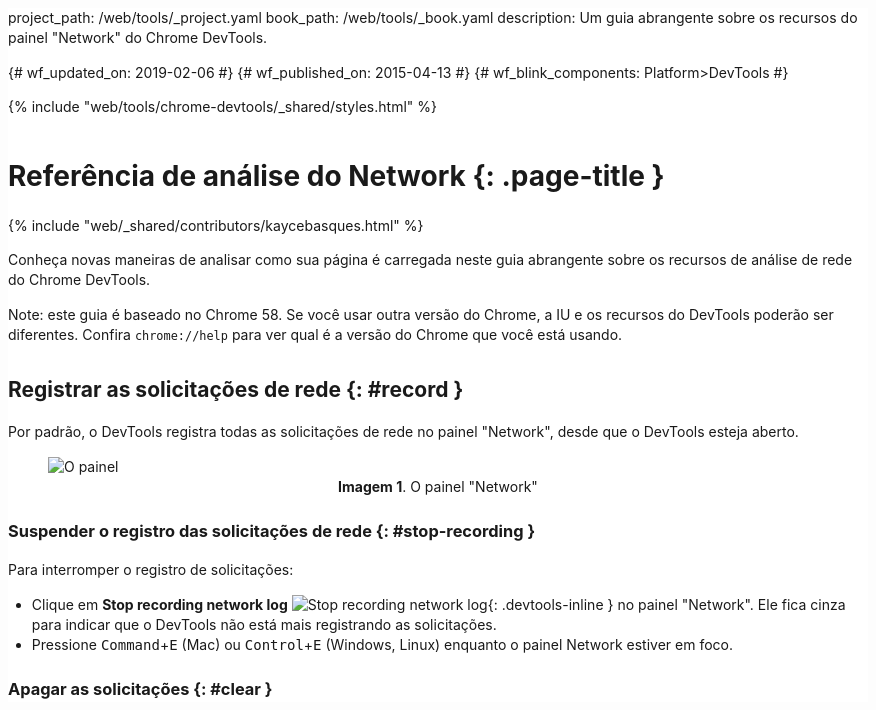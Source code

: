 project_path: /web/tools/_project.yaml
book_path: /web/tools/_book.yaml
description: Um guia abrangente sobre os recursos do painel "Network" do Chrome DevTools.

{# wf_updated_on: 2019-02-06 #}
{# wf_published_on: 2015-04-13 #}
{# wf_blink_components: Platform>DevTools #}

{% include "web/tools/chrome-devtools/_shared/styles.html" %}

<style>
figcaption {
  text-align: center;
}
</style>

[ui]: #ui-overview
[requests]: #requests
[overview]: #overview

# Referência de análise do Network {: .page-title }

{% include "web/_shared/contributors/kaycebasques.html" %}

Conheça novas maneiras de analisar como sua página é carregada neste guia
abrangente sobre os recursos de análise de rede do Chrome DevTools.

Note: este guia é baseado no Chrome 58. Se você usar outra versão
do Chrome, a IU e os recursos do DevTools poderão ser diferentes. Confira
`chrome://help` para ver qual é a versão do Chrome que você está usando.

## Registrar as solicitações de rede {: #record }

Por padrão, o DevTools registra todas as solicitações de rede no painel "Network",
desde que o DevTools esteja aberto.

<figure>
  <img src="imgs/network.png" alt="O painel "Network".">
  <figcaption>
    <b>Imagem 1</b>. O painel "Network"
  </figcaption>
</figure>

### Suspender o registro das solicitações de rede {: #stop-recording }

Para interromper o registro de solicitações:

* Clique em **Stop recording network log** ![Stop recording network
 log](imgs/record-on.png){: .devtools-inline } no painel "Network". Ele
 fica cinza para indicar que o DevTools não está mais registrando as solicitações.
* Pressione <kbd>Command</kbd>+<kbd>E</kbd> (Mac) ou
 <kbd>Control</kbd>+<kbd>E</kbd> (Windows, Linux) enquanto o painel Network
 estiver em foco.

### Apagar as solicitações {: #clear }


[clear]: imgs/clear-requests.png
[capture]: imgs/capture-screenshots.png
[pwa]: /web/progressive-web-apps/
[sw]: /web/fundamentals/getting-started/primers/service-workers
[data-uris]: https://developer.mozilla.org/en-US/docs/Web/HTTP/Basics_of_HTTP/Data_URIs
[HAR Analyzer]: https://toolbox.googleapps.com/apps/har_analyzer/
[filter]: imgs/filters.png
[large]: imgs/large-resource-rows-button.png
[hide]: imgs/hide-overview.png
